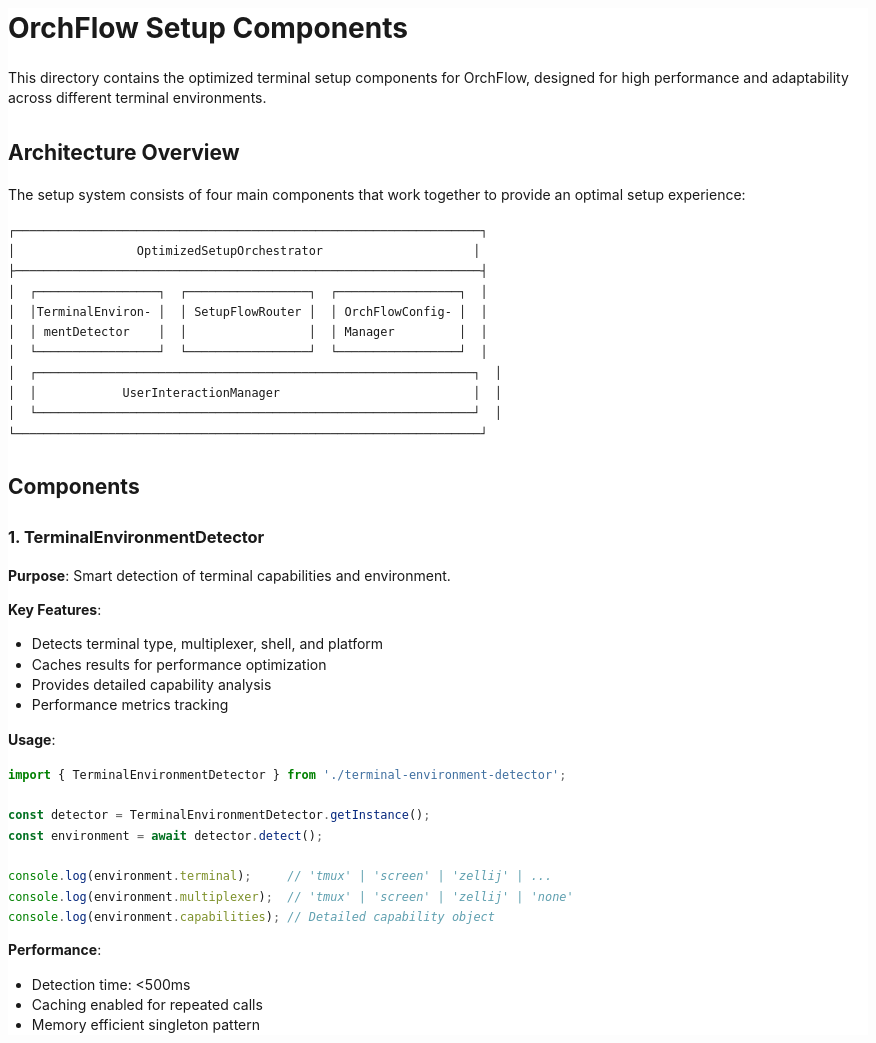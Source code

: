 # OrchFlow Setup Components

This directory contains the optimized terminal setup components for OrchFlow, designed for high performance and adaptability across different terminal environments.

## Architecture Overview

The setup system consists of four main components that work together to provide an optimal setup experience:

```
┌─────────────────────────────────────────────────────────────────┐
│                 OptimizedSetupOrchestrator                     │
├─────────────────────────────────────────────────────────────────┤
│  ┌─────────────────┐  ┌─────────────────┐  ┌─────────────────┐  │
│  │TerminalEnviron- │  │ SetupFlowRouter │  │ OrchFlowConfig- │  │
│  │ mentDetector    │  │                 │  │ Manager         │  │
│  └─────────────────┘  └─────────────────┘  └─────────────────┘  │
│  ┌─────────────────────────────────────────────────────────────┐  │
│  │            UserInteractionManager                           │  │
│  └─────────────────────────────────────────────────────────────┘  │
└─────────────────────────────────────────────────────────────────┘
```

## Components

### 1. TerminalEnvironmentDetector

**Purpose**: Smart detection of terminal capabilities and environment.

**Key Features**:
- Detects terminal type, multiplexer, shell, and platform
- Caches results for performance optimization
- Provides detailed capability analysis
- Performance metrics tracking

**Usage**:
```typescript
import { TerminalEnvironmentDetector } from './terminal-environment-detector';

const detector = TerminalEnvironmentDetector.getInstance();
const environment = await detector.detect();

console.log(environment.terminal);     // 'tmux' | 'screen' | 'zellij' | ...
console.log(environment.multiplexer);  // 'tmux' | 'screen' | 'zellij' | 'none'
console.log(environment.capabilities); // Detailed capability object
```

**Performance**:
- Detection time: <500ms
- Caching enabled for repeated calls
- Memory efficient singleton pattern

